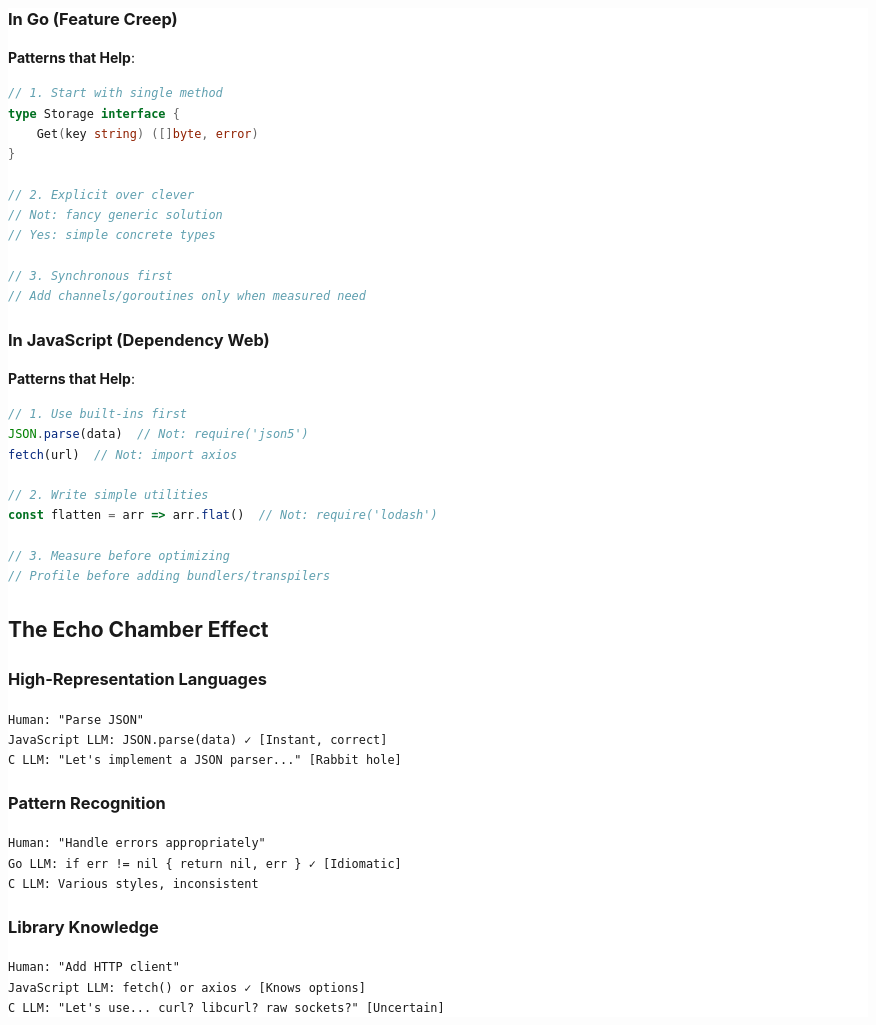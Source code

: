 ### In Go (Feature Creep)

**Patterns that Help**:
```go
// 1. Start with single method
type Storage interface {
    Get(key string) ([]byte, error)
}

// 2. Explicit over clever
// Not: fancy generic solution
// Yes: simple concrete types

// 3. Synchronous first
// Add channels/goroutines only when measured need
```

### In JavaScript (Dependency Web)

**Patterns that Help**:
```javascript
// 1. Use built-ins first
JSON.parse(data)  // Not: require('json5')
fetch(url)  // Not: import axios

// 2. Write simple utilities
const flatten = arr => arr.flat()  // Not: require('lodash')

// 3. Measure before optimizing
// Profile before adding bundlers/transpilers
```

## The Echo Chamber Effect

### High-Representation Languages
```
Human: "Parse JSON"
JavaScript LLM: JSON.parse(data) ✓ [Instant, correct]
C LLM: "Let's implement a JSON parser..." [Rabbit hole]
```

### Pattern Recognition
```
Human: "Handle errors appropriately"
Go LLM: if err != nil { return nil, err } ✓ [Idiomatic]
C LLM: Various styles, inconsistent
```

### Library Knowledge
```
Human: "Add HTTP client"
JavaScript LLM: fetch() or axios ✓ [Knows options]
C LLM: "Let's use... curl? libcurl? raw sockets?" [Uncertain]
```
